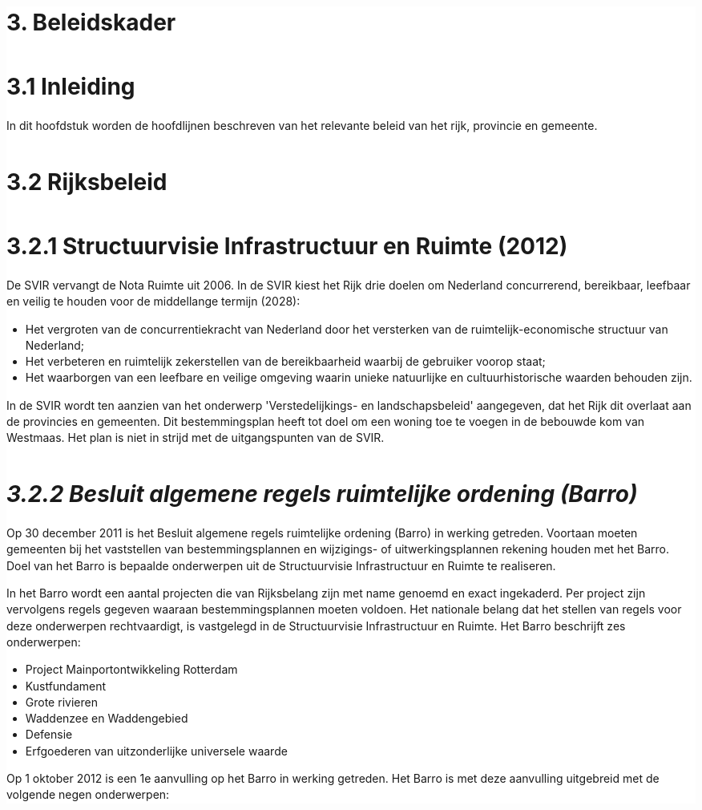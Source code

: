# **3. Beleidskader**

# **3.1 Inleiding**

In dit hoofdstuk worden de hoofdlijnen beschreven van het relevante beleid van het rijk, provincie en gemeente.

# **3.2 Rijksbeleid**

# **3.2.1 Structuurvisie Infrastructuur en Ruimte (2012)**

De SVIR vervangt de Nota Ruimte uit 2006. In de SVIR kiest het Rijk drie doelen om Nederland concurrerend, bereikbaar, leefbaar en veilig te houden voor de middellange termijn (2028):

- Het vergroten van de concurrentiekracht van Nederland door het versterken van de ruimtelijk-economische structuur van Nederland;
- Het verbeteren en ruimtelijk zekerstellen van de bereikbaarheid waarbij de gebruiker voorop staat;
- Het waarborgen van een leefbare en veilige omgeving waarin unieke natuurlijke en cultuurhistorische waarden behouden zijn.

In de SVIR wordt ten aanzien van het onderwerp 'Verstedelijkings- en landschapsbeleid' aangegeven, dat het Rijk dit overlaat aan de provincies en gemeenten. Dit bestemmingsplan heeft tot doel om een woning toe te voegen in de bebouwde kom van Westmaas. Het plan is niet in strijd met de uitgangspunten van de SVIR.

# *3.2.2 Besluit algemene regels ruimtelijke ordening (Barro)*

Op 30 december 2011 is het Besluit algemene regels ruimtelijke ordening (Barro) in werking getreden. Voortaan moeten gemeenten bij het vaststellen van bestemmingsplannen en wijzigings- of uitwerkingsplannen rekening houden met het Barro. Doel van het Barro is bepaalde onderwerpen uit de Structuurvisie Infrastructuur en Ruimte te realiseren.

In het Barro wordt een aantal projecten die van Rijksbelang zijn met name genoemd en exact ingekaderd. Per project zijn vervolgens regels gegeven waaraan bestemmingsplannen moeten voldoen. Het nationale belang dat het stellen van regels voor deze onderwerpen rechtvaardigt, is vastgelegd in de Structuurvisie Infrastructuur en Ruimte. Het Barro beschrijft zes onderwerpen:

- Project Mainportontwikkeling Rotterdam
- Kustfundament
- Grote rivieren
- Waddenzee en Waddengebied
- Defensie
- Erfgoederen van uitzonderlijke universele waarde

Op 1 oktober 2012 is een 1e aanvulling op het Barro in werking getreden. Het Barro is met deze aanvulling uitgebreid met de volgende negen onderwerpen:
